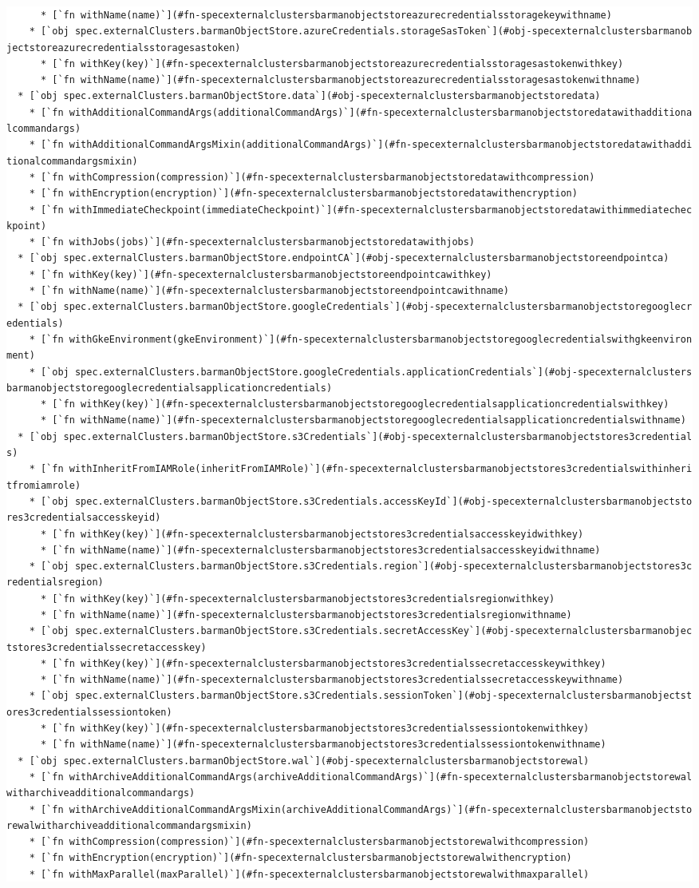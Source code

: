           * [`fn withName(name)`](#fn-specexternalclustersbarmanobjectstoreazurecredentialsstoragekeywithname)
        * [`obj spec.externalClusters.barmanObjectStore.azureCredentials.storageSasToken`](#obj-specexternalclustersbarmanobjectstoreazurecredentialsstoragesastoken)
          * [`fn withKey(key)`](#fn-specexternalclustersbarmanobjectstoreazurecredentialsstoragesastokenwithkey)
          * [`fn withName(name)`](#fn-specexternalclustersbarmanobjectstoreazurecredentialsstoragesastokenwithname)
      * [`obj spec.externalClusters.barmanObjectStore.data`](#obj-specexternalclustersbarmanobjectstoredata)
        * [`fn withAdditionalCommandArgs(additionalCommandArgs)`](#fn-specexternalclustersbarmanobjectstoredatawithadditionalcommandargs)
        * [`fn withAdditionalCommandArgsMixin(additionalCommandArgs)`](#fn-specexternalclustersbarmanobjectstoredatawithadditionalcommandargsmixin)
        * [`fn withCompression(compression)`](#fn-specexternalclustersbarmanobjectstoredatawithcompression)
        * [`fn withEncryption(encryption)`](#fn-specexternalclustersbarmanobjectstoredatawithencryption)
        * [`fn withImmediateCheckpoint(immediateCheckpoint)`](#fn-specexternalclustersbarmanobjectstoredatawithimmediatecheckpoint)
        * [`fn withJobs(jobs)`](#fn-specexternalclustersbarmanobjectstoredatawithjobs)
      * [`obj spec.externalClusters.barmanObjectStore.endpointCA`](#obj-specexternalclustersbarmanobjectstoreendpointca)
        * [`fn withKey(key)`](#fn-specexternalclustersbarmanobjectstoreendpointcawithkey)
        * [`fn withName(name)`](#fn-specexternalclustersbarmanobjectstoreendpointcawithname)
      * [`obj spec.externalClusters.barmanObjectStore.googleCredentials`](#obj-specexternalclustersbarmanobjectstoregooglecredentials)
        * [`fn withGkeEnvironment(gkeEnvironment)`](#fn-specexternalclustersbarmanobjectstoregooglecredentialswithgkeenvironment)
        * [`obj spec.externalClusters.barmanObjectStore.googleCredentials.applicationCredentials`](#obj-specexternalclustersbarmanobjectstoregooglecredentialsapplicationcredentials)
          * [`fn withKey(key)`](#fn-specexternalclustersbarmanobjectstoregooglecredentialsapplicationcredentialswithkey)
          * [`fn withName(name)`](#fn-specexternalclustersbarmanobjectstoregooglecredentialsapplicationcredentialswithname)
      * [`obj spec.externalClusters.barmanObjectStore.s3Credentials`](#obj-specexternalclustersbarmanobjectstores3credentials)
        * [`fn withInheritFromIAMRole(inheritFromIAMRole)`](#fn-specexternalclustersbarmanobjectstores3credentialswithinheritfromiamrole)
        * [`obj spec.externalClusters.barmanObjectStore.s3Credentials.accessKeyId`](#obj-specexternalclustersbarmanobjectstores3credentialsaccesskeyid)
          * [`fn withKey(key)`](#fn-specexternalclustersbarmanobjectstores3credentialsaccesskeyidwithkey)
          * [`fn withName(name)`](#fn-specexternalclustersbarmanobjectstores3credentialsaccesskeyidwithname)
        * [`obj spec.externalClusters.barmanObjectStore.s3Credentials.region`](#obj-specexternalclustersbarmanobjectstores3credentialsregion)
          * [`fn withKey(key)`](#fn-specexternalclustersbarmanobjectstores3credentialsregionwithkey)
          * [`fn withName(name)`](#fn-specexternalclustersbarmanobjectstores3credentialsregionwithname)
        * [`obj spec.externalClusters.barmanObjectStore.s3Credentials.secretAccessKey`](#obj-specexternalclustersbarmanobjectstores3credentialssecretaccesskey)
          * [`fn withKey(key)`](#fn-specexternalclustersbarmanobjectstores3credentialssecretaccesskeywithkey)
          * [`fn withName(name)`](#fn-specexternalclustersbarmanobjectstores3credentialssecretaccesskeywithname)
        * [`obj spec.externalClusters.barmanObjectStore.s3Credentials.sessionToken`](#obj-specexternalclustersbarmanobjectstores3credentialssessiontoken)
          * [`fn withKey(key)`](#fn-specexternalclustersbarmanobjectstores3credentialssessiontokenwithkey)
          * [`fn withName(name)`](#fn-specexternalclustersbarmanobjectstores3credentialssessiontokenwithname)
      * [`obj spec.externalClusters.barmanObjectStore.wal`](#obj-specexternalclustersbarmanobjectstorewal)
        * [`fn withArchiveAdditionalCommandArgs(archiveAdditionalCommandArgs)`](#fn-specexternalclustersbarmanobjectstorewalwitharchiveadditionalcommandargs)
        * [`fn withArchiveAdditionalCommandArgsMixin(archiveAdditionalCommandArgs)`](#fn-specexternalclustersbarmanobjectstorewalwitharchiveadditionalcommandargsmixin)
        * [`fn withCompression(compression)`](#fn-specexternalclustersbarmanobjectstorewalwithcompression)
        * [`fn withEncryption(encryption)`](#fn-specexternalclustersbarmanobjectstorewalwithencryption)
        * [`fn withMaxParallel(maxParallel)`](#fn-specexternalclustersbarmanobjectstorewalwithmaxparallel)